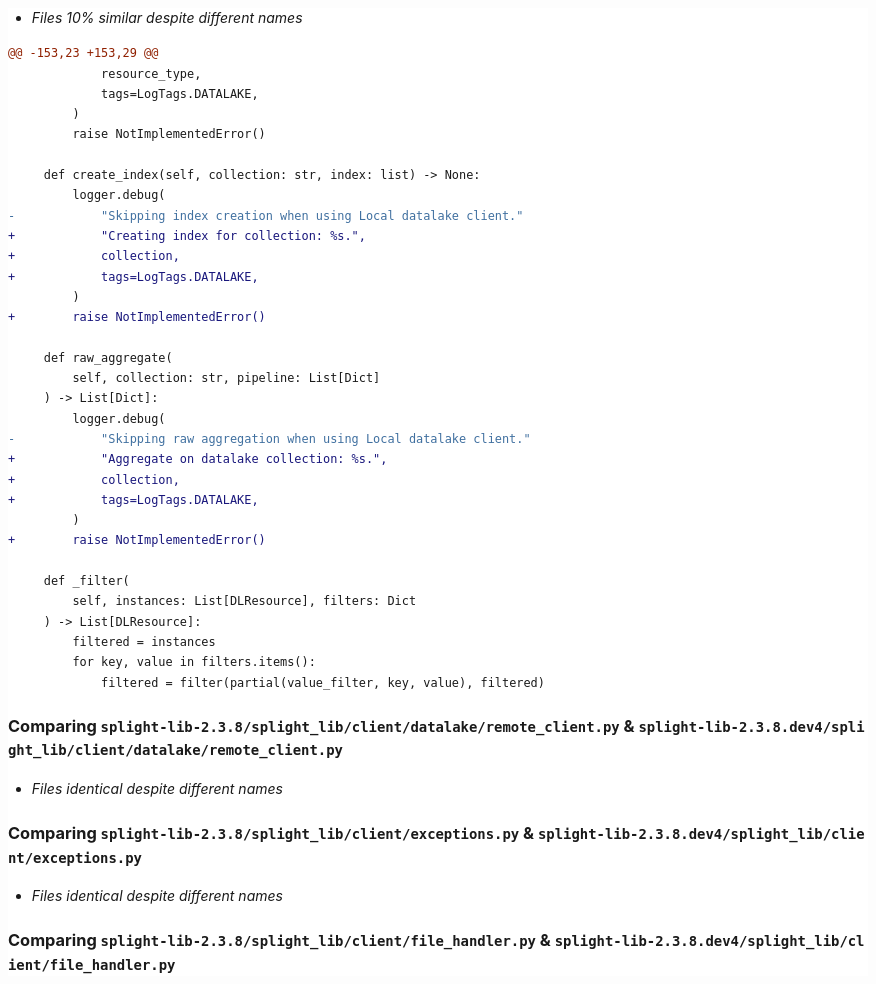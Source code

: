  * *Files 10% similar despite different names*

```diff
@@ -153,23 +153,29 @@
             resource_type,
             tags=LogTags.DATALAKE,
         )
         raise NotImplementedError()
 
     def create_index(self, collection: str, index: list) -> None:
         logger.debug(
-            "Skipping index creation when using Local datalake client."
+            "Creating index for collection: %s.",
+            collection,
+            tags=LogTags.DATALAKE,
         )
+        raise NotImplementedError()
 
     def raw_aggregate(
         self, collection: str, pipeline: List[Dict]
     ) -> List[Dict]:
         logger.debug(
-            "Skipping raw aggregation when using Local datalake client."
+            "Aggregate on datalake collection: %s.",
+            collection,
+            tags=LogTags.DATALAKE,
         )
+        raise NotImplementedError()
 
     def _filter(
         self, instances: List[DLResource], filters: Dict
     ) -> List[DLResource]:
         filtered = instances
         for key, value in filters.items():
             filtered = filter(partial(value_filter, key, value), filtered)
```

### Comparing `splight-lib-2.3.8/splight_lib/client/datalake/remote_client.py` & `splight-lib-2.3.8.dev4/splight_lib/client/datalake/remote_client.py`

 * *Files identical despite different names*

### Comparing `splight-lib-2.3.8/splight_lib/client/exceptions.py` & `splight-lib-2.3.8.dev4/splight_lib/client/exceptions.py`

 * *Files identical despite different names*

### Comparing `splight-lib-2.3.8/splight_lib/client/file_handler.py` & `splight-lib-2.3.8.dev4/splight_lib/client/file_handler.py`
